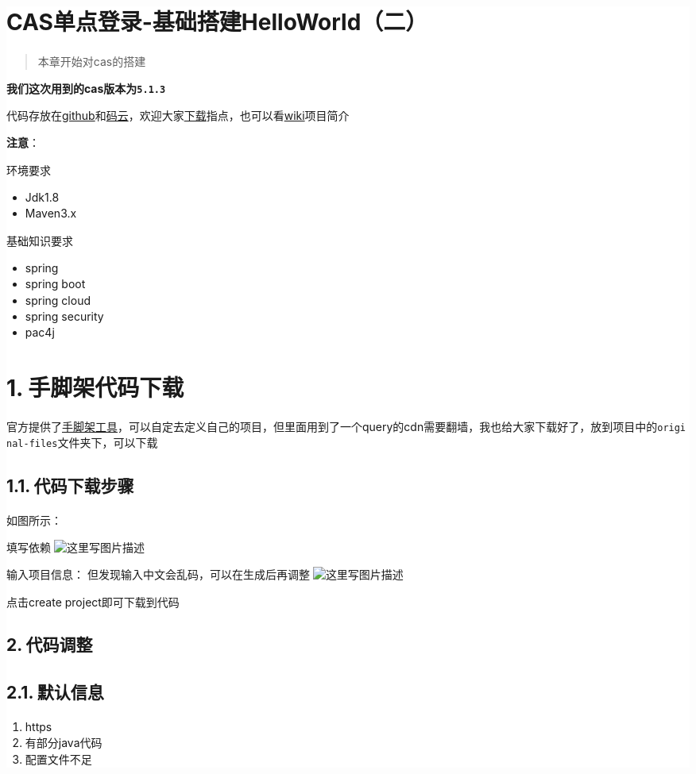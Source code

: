 # CAS单点登录-基础搭建HelloWorld（二）

> 本章开始对cas的搭建

**我们这次用到的cas版本为```5.1.3```**

代码存放在[github](https://github.com/laomazi2006/sso)和[码云](https://gitee.com/Kawhi-Carl/sso)，欢迎大家[下载](https://github.com/laomazi2006/sso/releases)指点，也可以看[wiki](https://github.com/laomazi2006/sso/wiki)项目简介




**注意**：

环境要求

* Jdk1.8
* Maven3.x

基础知识要求

* spring 
* spring boot
* spring cloud
* spring security
* pac4j


# 1. 手脚架代码下载

 官方提供了[手脚架工具](https://casinitializr.herokuapp.com/)，可以自定去定义自己的项目，但里面用到了一个query的cdn需要翻墙，我也给大家下载好了，放到项目中的`original-files`文件夹下，可以下载

## 1.1. 代码下载步骤
如图所示：

填写依赖
![这里写图片描述](http://img.blog.csdn.net/20170908131940597?watermark/2/text/aHR0cDovL2Jsb2cuY3Nkbi5uZXQvdTAxMDQ3NTA0MQ==/font/5a6L5L2T/fontsize/400/fill/I0JBQkFCMA==/dissolve/70/gravity/SouthEast)

输入项目信息：
但发现输入中文会乱码，可以在生成后再调整
![这里写图片描述](http://img.blog.csdn.net/20170908132050023?watermark/2/text/aHR0cDovL2Jsb2cuY3Nkbi5uZXQvdTAxMDQ3NTA0MQ==/font/5a6L5L2T/fontsize/400/fill/I0JBQkFCMA==/dissolve/70/gravity/SouthEast)

点击create project即可下载到代码

## 2. 代码调整

## 2.1. 默认信息

1. https
2. 有部分java代码
3. 配置文件不足
